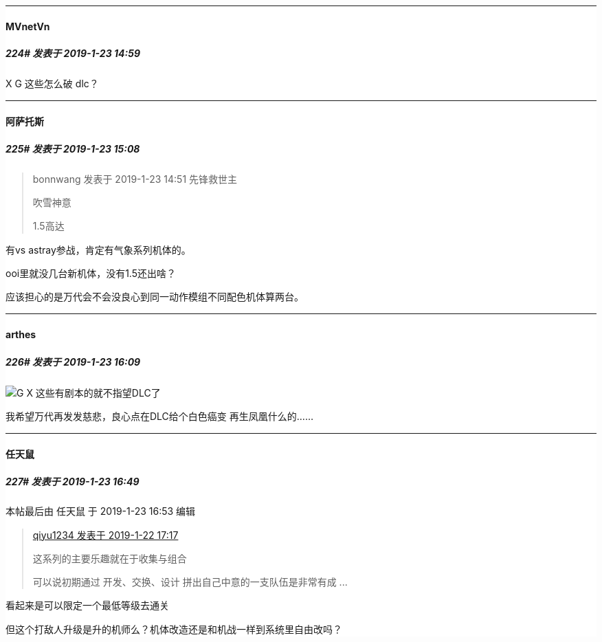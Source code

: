 
-----

####  MVnetVn  
##### 224#       发表于 2019-1-23 14:59


X G 这些怎么破 dlc？


-----

####  阿萨托斯  
##### 225#       发表于 2019-1-23 15:08


<blockquote>bonnwang 发表于 2019-1-23 14:51
先锋救世主

吹雪神意

1.5高达</blockquote>
有vs astray参战，肯定有气象系列机体的。

ooi里就没几台新机体，没有1.5还出啥？

应该担心的是万代会不会没良心到同一动作模组不同配色机体算两台。


-----

####  arthes  
##### 226#       发表于 2019-1-23 16:09


<img src="https://static.saraba1st.com/image/smiley/face2017/137.gif" referrerpolicy="no-referrer">G X 这些有剧本的就不指望DLC了


我希望万代再发发慈悲，良心点在DLC给个白色癌变 再生凤凰什么的……


-----

####  任天鼠  
##### 227#       发表于 2019-1-23 16:49


 本帖最后由 任天鼠 于 2019-1-23 16:53 编辑 
<blockquote><a href="httphttps://bbs.saraba1st.com/2b/forum.php?mod=redirect&amp;goto=findpost&amp;pid=42356288&amp;ptid=1805691" target="_blank">qiyu1234 发表于 2019-1-22 17:17</a>

这系列的主要乐趣就在于收集与组合

可以说初期通过 开发、交换、设计 拼出自己中意的一支队伍是非常有成 ...</blockquote>

看起来是可以限定一个最低等级去通关


但这个打敌人升级是升的机师么？机体改造还是和机战一样到系统里自由改吗？

